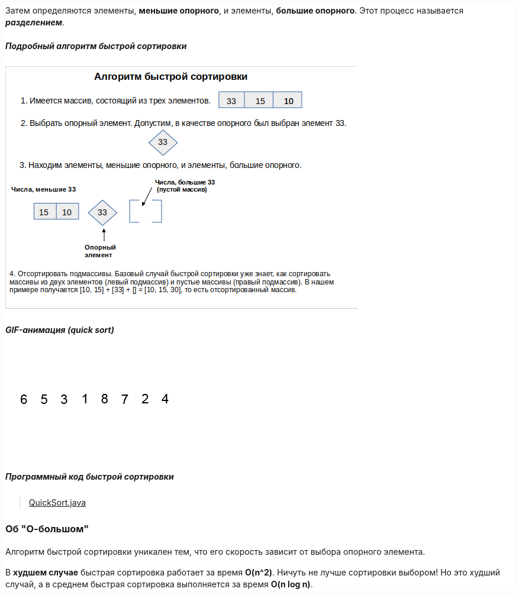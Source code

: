 Затем определяются элементы,
**меньшие опорного**, и элементы, **большие опорного**. Этот процесс
называется **_разделением_**.

##### Подробный алгоритм быстрой сортировки

![Алгоритм](animation/quick-sort-algorithm.png)

##### GIF-анимация (quick sort)

![Quick Sort](animation/Quicksort_in_Java.gif)

##### Программный код быстрой сортировки
> [QuickSort.java](src/quick_sort/QuickSort.java)

### Об "О-большом" <a name="notation"></a>
Алгоритм быстрой сортировки уникален тем, что его скорость
зависит от выбора опорного элемента.

В **худшем случае** быстрая сортировка работает за время **O(n^2)**. 
Ничуть не лучше сортировки выбором! Но это худший случай, а в среднем быстрая сортировка выполняется за время **O(n log n)**.
